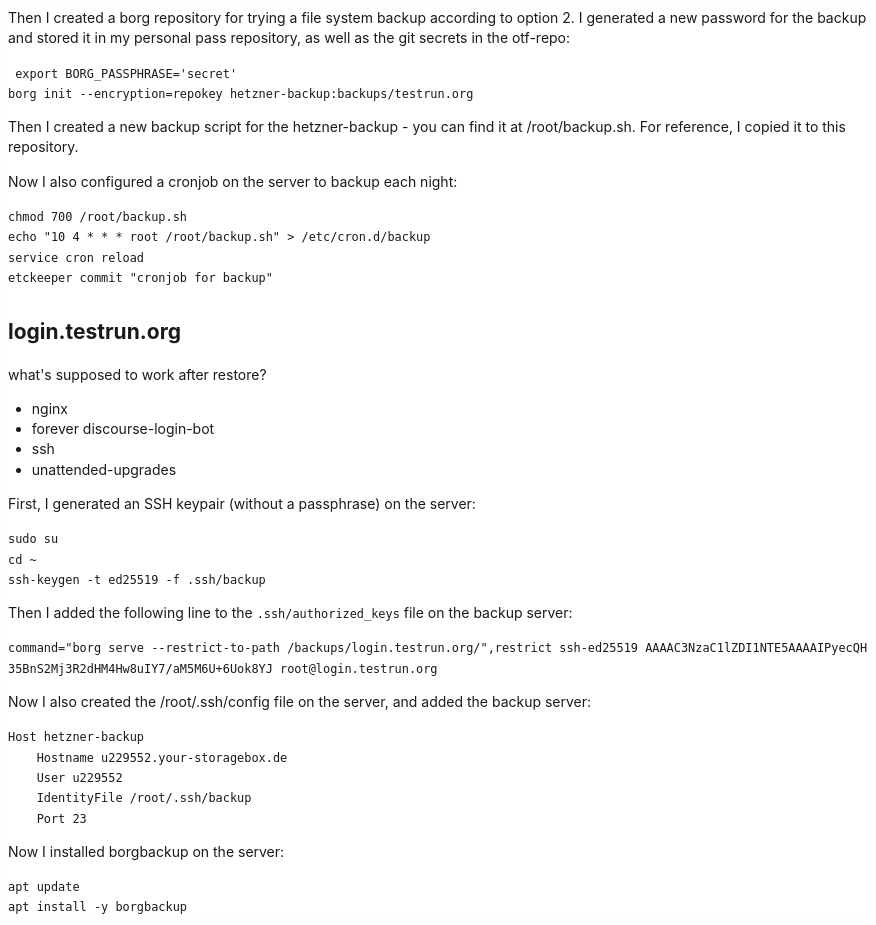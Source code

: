 Then I created a borg repository for trying a file system backup according to
option 2. I generated a new password for the backup and stored it in my
personal pass repository, as well as the git secrets in the otf-repo:

```
 export BORG_PASSPHRASE='secret'
borg init --encryption=repokey hetzner-backup:backups/testrun.org
```
Then I created a new backup script for the hetzner-backup - you can find it at
/root/backup.sh. For reference, I copied it to this repository.

Now I also configured a cronjob on the server to backup each night:

```
chmod 700 /root/backup.sh
echo "10 4 * * * root /root/backup.sh" > /etc/cron.d/backup
service cron reload
etckeeper commit "cronjob for backup"
```

## login.testrun.org

what's supposed to work after restore?
- nginx
- forever discourse-login-bot
- ssh
- unattended-upgrades

First, I generated an SSH keypair (without a passphrase) on the server:

```
sudo su
cd ~
ssh-keygen -t ed25519 -f .ssh/backup
```

Then I added the following line to the `.ssh/authorized_keys` file on the
backup server:

```
command="borg serve --restrict-to-path /backups/login.testrun.org/",restrict ssh-ed25519 AAAAC3NzaC1lZDI1NTE5AAAAIPyecQH35BnS2Mj3R2dHM4Hw8uIY7/aM5M6U+6Uok8YJ root@login.testrun.org
```

Now I also created the /root/.ssh/config file on the server, and added the backup
server:

```
Host hetzner-backup
    Hostname u229552.your-storagebox.de
    User u229552
    IdentityFile /root/.ssh/backup
    Port 23
```

Now I installed borgbackup on the server:

```
apt update
apt install -y borgbackup
```
